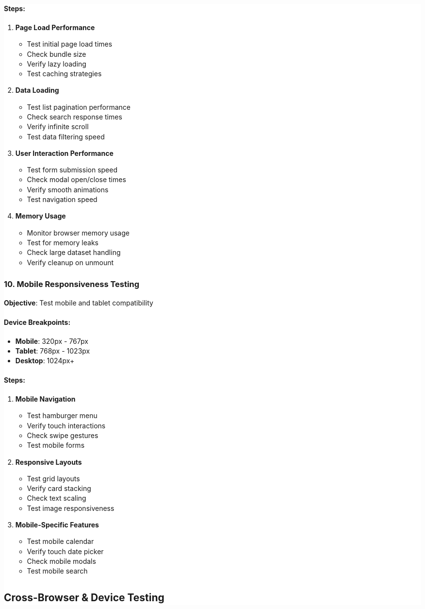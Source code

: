 #### Steps:
1. **Page Load Performance**
   - Test initial page load times
   - Check bundle size
   - Verify lazy loading
   - Test caching strategies

2. **Data Loading**
   - Test list pagination performance
   - Check search response times
   - Verify infinite scroll
   - Test data filtering speed

3. **User Interaction Performance**
   - Test form submission speed
   - Check modal open/close times
   - Verify smooth animations
   - Test navigation speed

4. **Memory Usage**
   - Monitor browser memory usage
   - Test for memory leaks
   - Check large dataset handling
   - Verify cleanup on unmount

### 10. Mobile Responsiveness Testing
**Objective**: Test mobile and tablet compatibility

#### Device Breakpoints:
- **Mobile**: 320px - 767px
- **Tablet**: 768px - 1023px
- **Desktop**: 1024px+

#### Steps:
1. **Mobile Navigation**
   - Test hamburger menu
   - Verify touch interactions
   - Check swipe gestures
   - Test mobile forms

2. **Responsive Layouts**
   - Test grid layouts
   - Verify card stacking
   - Check text scaling
   - Test image responsiveness

3. **Mobile-Specific Features**
   - Test mobile calendar
   - Verify touch date picker
   - Check mobile modals
   - Test mobile search

## Cross-Browser & Device Testing
